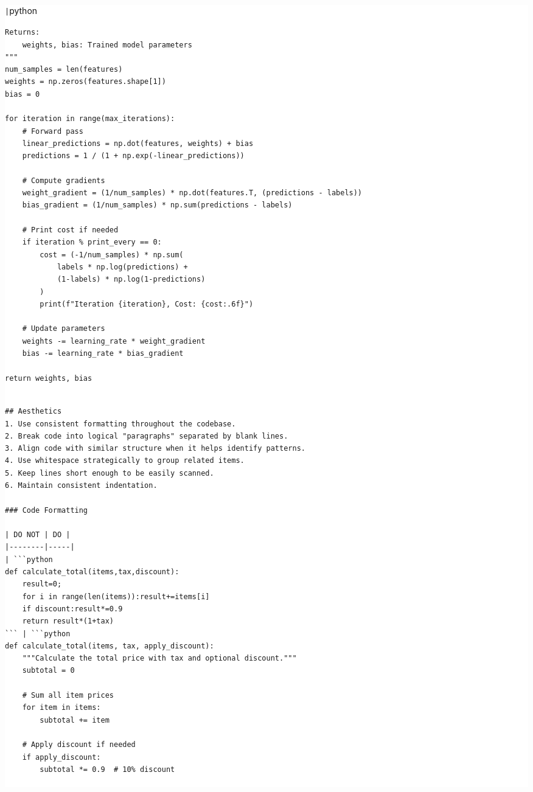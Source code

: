 ``` | ```python
        
    Returns:
        weights, bias: Trained model parameters
    """
    num_samples = len(features)
    weights = np.zeros(features.shape[1])
    bias = 0
    
    for iteration in range(max_iterations):
        # Forward pass
        linear_predictions = np.dot(features, weights) + bias
        predictions = 1 / (1 + np.exp(-linear_predictions))
        
        # Compute gradients
        weight_gradient = (1/num_samples) * np.dot(features.T, (predictions - labels))
        bias_gradient = (1/num_samples) * np.sum(predictions - labels)
        
        # Print cost if needed
        if iteration % print_every == 0:
            cost = (-1/num_samples) * np.sum(
                labels * np.log(predictions) + 
                (1-labels) * np.log(1-predictions)
            )
            print(f"Iteration {iteration}, Cost: {cost:.6f}")
            
        # Update parameters
        weights -= learning_rate * weight_gradient
        bias -= learning_rate * bias_gradient
        
    return weights, bias
``` |

## Aesthetics
1. Use consistent formatting throughout the codebase.
2. Break code into logical "paragraphs" separated by blank lines.
3. Align code with similar structure when it helps identify patterns.
4. Use whitespace strategically to group related items.
5. Keep lines short enough to be easily scanned.
6. Maintain consistent indentation.

### Code Formatting

| DO NOT | DO |
|--------|-----|
| ```python
def calculate_total(items,tax,discount):
    result=0;
    for i in range(len(items)):result+=items[i]
    if discount:result*=0.9
    return result*(1+tax)
``` | ```python
def calculate_total(items, tax, apply_discount):
    """Calculate the total price with tax and optional discount."""
    subtotal = 0
    
    # Sum all item prices
    for item in items:
        subtotal += item
    
    # Apply discount if needed
    if apply_discount:
        subtotal *= 0.9  # 10% discount
    
```